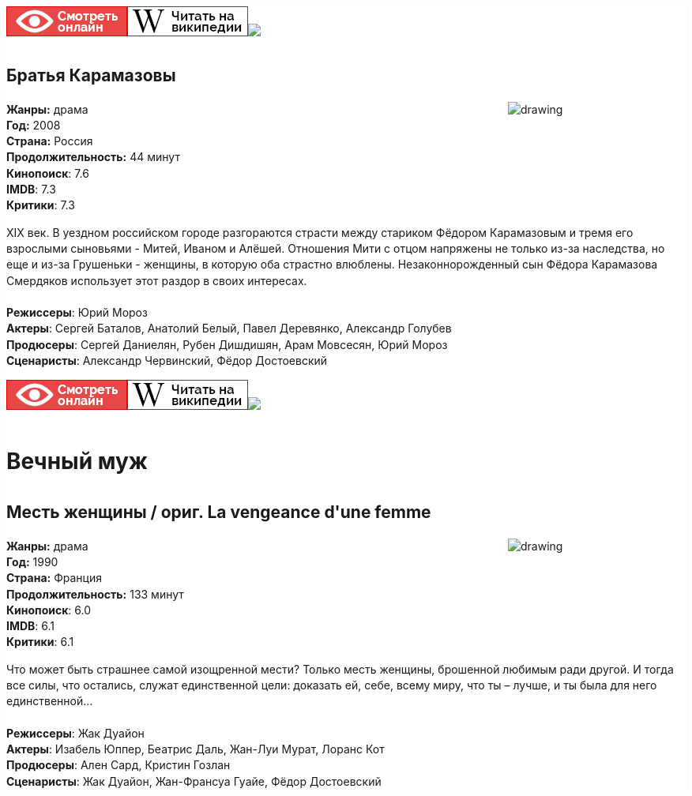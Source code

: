 <a href='https://www.youtube.com/watch?v=_JxsCZkgYPw&ab_channel=OLDDVDVIDEOS'><img src='https://github.com/MaksPV/Dostoevsky/raw/main/playbutt.png' border='0'></a><a href='https://ru.wikipedia.org/wiki/%D0%9A%D0%B0%D1%80%D0%B0%D0%BC%D0%B0%D0%B7%D0%BE%D0%B2%D1%8B_(%D1%84%D0%B8%D0%BB%D1%8C%D0%BC,_2008)'><img src='https://github.com/MaksPV/Dostoevsky/raw/main/wikiread.png' border='0'></a><a href='https://www.kinopoisk.ru/film/396900/'><img src='https://rating.kinopoisk.ru/396900.gif' border='0'></a><br clear='right'/>

## Братья Карамазовы

<img src="https://avatars.mds.yandex.net/get-kinopoisk-image/1704946/9221d709-9cff-460b-812a-6edfe9810c95/600x900" alt="drawing" width="225" align="right"/>

**Жанры:** драма<br>
**Год:** 2008<br>
**Страна:** Россия<br>
**Продолжительность:** 44 минут<br>
**Кинопоиск**: 7.6<br>
**IMDB**: 7.3<br>
**Критики**: 7.3<br>

XIX век. В уездном российском городе разгораются страсти между стариком Фёдором Карамазовым и тремя его взрослыми сыновьями - Митей, Иваном и Алёшей. Отношения Мити с отцом напряжены не только из-за наследства, но еще и из-за Грушеньки - женщины, в которую оба страстно влюблены. Незаконнорожденный сын Фёдора Карамазова Смердяков использует этот раздор в своих интересах.<br><br>
**Режиссеры**: Юрий Мороз<br>
**Актеры**: Сергей Баталов, Анатолий Белый, Павел Деревянко, Александр Голубев<br>
**Продюсеры**: Сергей Даниелян, Рубен Дишдишян, Арам Мовсесян, Юрий Мороз<br>
**Сценаристы**: Александр Червинский, Фёдор Достоевский<br>

<a href='https://www.ivi.ru/watch/bratya_karamazovy_2009'><img src='https://github.com/MaksPV/Dostoevsky/raw/main/playbutt.png' border='0'></a><a href='https://ru.wikipedia.org/wiki/%D0%91%D1%80%D0%B0%D1%82%D1%8C%D1%8F_%D0%9A%D0%B0%D1%80%D0%B0%D0%BC%D0%B0%D0%B7%D0%BE%D0%B2%D1%8B_(%D1%82%D0%B5%D0%BB%D0%B5%D1%81%D0%B5%D1%80%D0%B8%D0%B0%D0%BB)'><img src='https://github.com/MaksPV/Dostoevsky/raw/main/wikiread.png' border='0'></a><a href='https://www.kinopoisk.ru/series/322063/'><img src='https://rating.kinopoisk.ru/322063.gif' border='0'></a><br clear='right'/>

# Вечный муж
## Месть женщины / ориг. La vengeance d'une femme

<img src="https://avatars.mds.yandex.net/get-kinopoisk-image/1599028/d11bbe36-c8e8-4bd7-80f7-51d6fed014e5/600x900" alt="drawing" width="225" align="right"/>

**Жанры:** драма<br>
**Год:** 1990<br>
**Страна:** Франция<br>
**Продолжительность:** 133 минут<br>
**Кинопоиск**: 6.0<br>
**IMDB**: 6.1<br>
**Критики**: 6.1<br>

Что может быть страшнее самой изощренной мести? Только месть женщины, брошенной любимым ради другой. И тогда все силы, что остались, служат единственной цели: доказать ей, себе, всему миру, что ты – лучше, и ты была для него единственной…<br><br>
**Режиссеры**: Жак Дуайон<br>
**Актеры**: Изабель Юппер, Беатрис Даль, Жан-Луи Мурат, Лоранс Кот<br>
**Продюсеры**: Ален Сард, Кристин Гозлан<br>
**Сценаристы**: Жак Дуайон, Жан-Франсуа Гуайе, Фёдор Достоевский<br>
